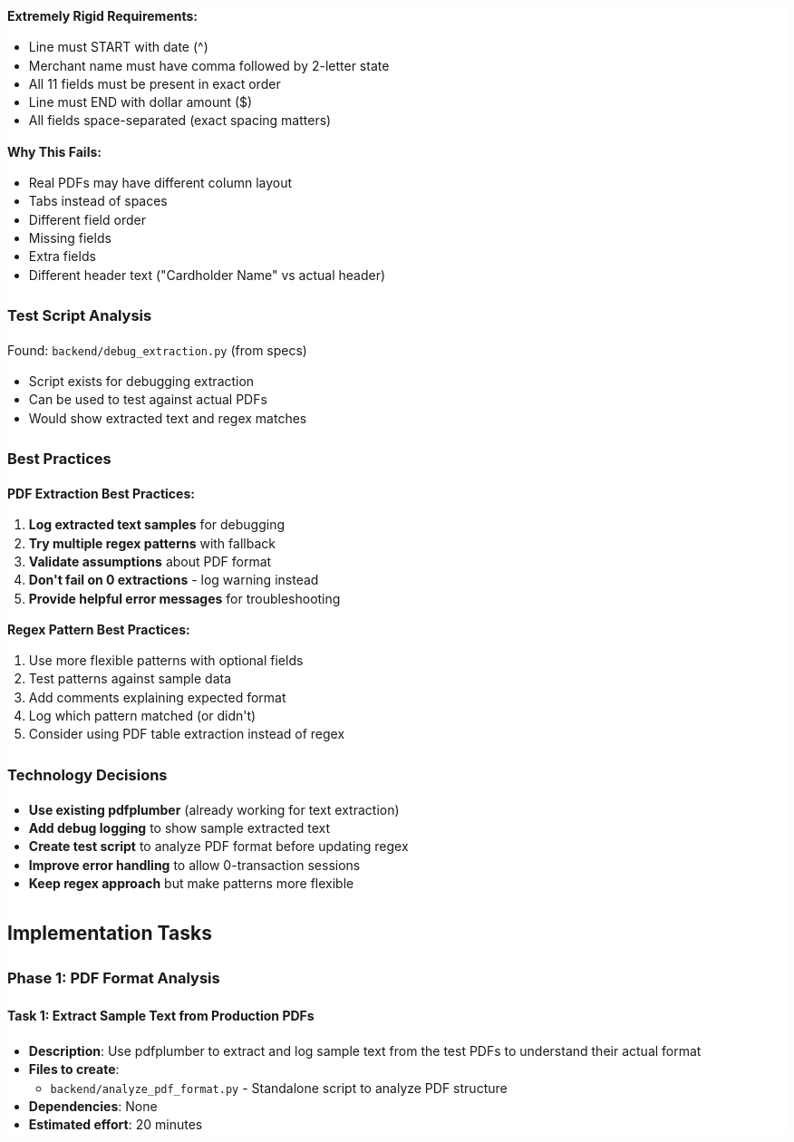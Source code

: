 **Extremely Rigid Requirements:**
- Line must START with date (^)
- Merchant name must have comma followed by 2-letter state
- All 11 fields must be present in exact order
- Line must END with dollar amount ($)
- All fields space-separated (exact spacing matters)

**Why This Fails:**
- Real PDFs may have different column layout
- Tabs instead of spaces
- Different field order
- Missing fields
- Extra fields
- Different header text ("Cardholder Name" vs actual header)

### Test Script Analysis

Found: `backend/debug_extraction.py` (from specs)
- Script exists for debugging extraction
- Can be used to test against actual PDFs
- Would show extracted text and regex matches

### Best Practices

**PDF Extraction Best Practices:**
1. **Log extracted text samples** for debugging
2. **Try multiple regex patterns** with fallback
3. **Validate assumptions** about PDF format
4. **Don't fail on 0 extractions** - log warning instead
5. **Provide helpful error messages** for troubleshooting

**Regex Pattern Best Practices:**
1. Use more flexible patterns with optional fields
2. Test patterns against sample data
3. Add comments explaining expected format
4. Log which pattern matched (or didn't)
5. Consider using PDF table extraction instead of regex

### Technology Decisions

- **Use existing pdfplumber** (already working for text extraction)
- **Add debug logging** to show sample extracted text
- **Create test script** to analyze PDF format before updating regex
- **Improve error handling** to allow 0-transaction sessions
- **Keep regex approach** but make patterns more flexible

## Implementation Tasks

### Phase 1: PDF Format Analysis

#### Task 1: Extract Sample Text from Production PDFs
- **Description**: Use pdfplumber to extract and log sample text from the test PDFs to understand their actual format
- **Files to create**:
  - `backend/analyze_pdf_format.py` - Standalone script to analyze PDF structure
- **Dependencies**: None
- **Estimated effort**: 20 minutes
